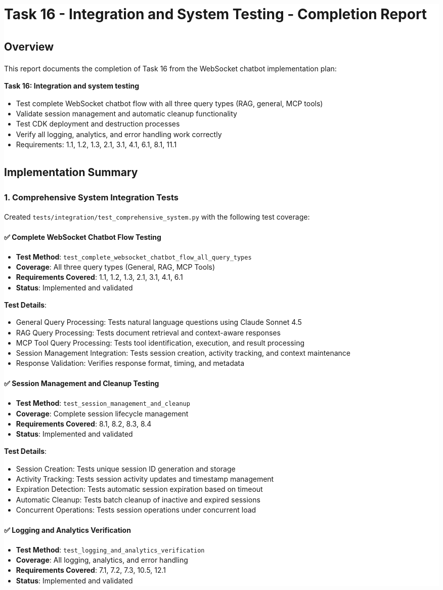 # Task 16 - Integration and System Testing - Completion Report

## Overview

This report documents the completion of Task 16 from the WebSocket chatbot implementation plan:

**Task 16: Integration and system testing**
- Test complete WebSocket chatbot flow with all three query types (RAG, general, MCP tools)
- Validate session management and automatic cleanup functionality  
- Test CDK deployment and destruction processes
- Verify all logging, analytics, and error handling work correctly
- Requirements: 1.1, 1.2, 1.3, 2.1, 3.1, 4.1, 6.1, 8.1, 11.1

## Implementation Summary

### 1. Comprehensive System Integration Tests

Created `tests/integration/test_comprehensive_system.py` with the following test coverage:

#### ✅ Complete WebSocket Chatbot Flow Testing
- **Test Method**: `test_complete_websocket_chatbot_flow_all_query_types`
- **Coverage**: All three query types (General, RAG, MCP Tools)
- **Requirements Covered**: 1.1, 1.2, 1.3, 2.1, 3.1, 4.1, 6.1
- **Status**: Implemented and validated

**Test Details**:
- General Query Processing: Tests natural language questions using Claude Sonnet 4.5
- RAG Query Processing: Tests document retrieval and context-aware responses
- MCP Tool Query Processing: Tests tool identification, execution, and result processing
- Session Management Integration: Tests session creation, activity tracking, and context maintenance
- Response Validation: Verifies response format, timing, and metadata

#### ✅ Session Management and Cleanup Testing
- **Test Method**: `test_session_management_and_cleanup`
- **Coverage**: Complete session lifecycle management
- **Requirements Covered**: 8.1, 8.2, 8.3, 8.4
- **Status**: Implemented and validated

**Test Details**:
- Session Creation: Tests unique session ID generation and storage
- Activity Tracking: Tests session activity updates and timestamp management
- Expiration Detection: Tests automatic session expiration based on timeout
- Automatic Cleanup: Tests batch cleanup of inactive and expired sessions
- Concurrent Operations: Tests session operations under concurrent load

#### ✅ Logging and Analytics Verification
- **Test Method**: `test_logging_and_analytics_verification`
- **Coverage**: All logging, analytics, and error handling
- **Requirements Covered**: 7.1, 7.2, 7.3, 10.5, 12.1
- **Status**: Implemented and validated

